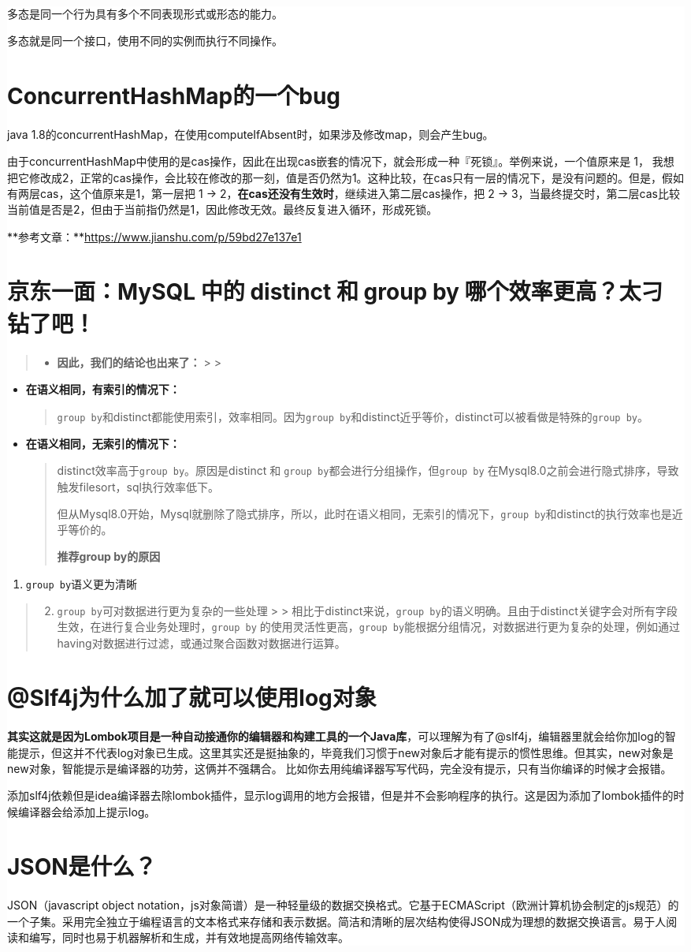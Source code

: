 多态是同一个行为具有多个不同表现形式或形态的能力。

多态就是同一个接口，使用不同的实例而执行不同操作。

# ConcurrentHashMap的一个bug

java 1.8的concurrentHashMap，在使用computeIfAbsent时，如果涉及修改map，则会产生bug。

由于concurrentHashMap中使用的是cas操作，因此在出现cas嵌套的情况下，就会形成一种『死锁』。举例来说，一个值原来是 1，
我想把它修改成2，正常的cas操作，会比较在修改的那一刻，值是否仍然为1。这种比较，在cas只有一层的情况下，是没有问题的。但是，假如有两层cas，这个值原来是1，第一层把
1 -> 2，**在cas还没有生效时**，继续进入第二层cas操作，把 2 -> 3，当最终提交时，第二层cas比较当前值是否是2，但由于当前指仍然是1，因此修改无效。最终反复进入循环，形成死锁。

**参考文章：**https://www.jianshu.com/p/59bd27e137e1

# 京东一面：MySQL 中的 distinct 和 group by 哪个效率更高？太刁钻了吧！

> - **因此，我们的结论也出来了：**
    >
    >
- **在语义相同，有索引的情况下：**
    >
    >   `group by`和distinct都能使用索引，效率相同。因为`group by`和distinct近乎等价，distinct可以被看做是特殊的`group by`。
    >
    >
- **在语义相同，无索引的情况下：**
    >
    >   distinct效率高于`group by`。原因是distinct 和 `group by`都会进行分组操作，但`group by`
    在Mysql8.0之前会进行隐式排序，导致触发filesort，sql执行效率低下。
    >
    >   但从Mysql8.0开始，Mysql就删除了隐式排序，所以，此时在语义相同，无索引的情况下，`group by`和distinct的执行效率也是近乎等价的。
    >
    >   **推荐group by的原因**
    >
    >
1. `group by`语义更为清晰
>   2. `group by`可对数据进行更为复杂的一些处理
    >
    >   相比于distinct来说，`group by`的语义明确。且由于distinct关键字会对所有字段生效，在进行复合业务处理时，`group by`
    的使用灵活性更高，`group by`能根据分组情况，对数据进行更为复杂的处理，例如通过having对数据进行过滤，或通过聚合函数对数据进行运算。



# @Slf4j为什么加了就可以使用log对象

**其实这就是因为Lombok项目是一种自动接通你的编辑器和构建工具的一个Java库**，可以理解为有了@slf4j，编辑器里就会给你加log的智能提示，但这并不代表log对象已生成。这里其实还是挺抽象的，毕竟我们习惯于new对象后才能有提示的惯性思维。但其实，new对象是new对象，智能提示是编译器的功劳，这俩并不强耦合。
比如你去用纯编译器写写代码，完全没有提示，只有当你编译的时候才会报错。

添加slf4j依赖但是idea编译器去除lombok插件，显示log调用的地方会报错，但是并不会影响程序的执行。这是因为添加了lombok插件的时候编译器会给添加上提示log。

# JSON是什么？

JSON（javascript object notation，js对象简谱）是一种轻量级的数据交换格式。它基于ECMAScript（欧洲计算机协会制定的js规范）的一个子集。采用完全独立于编程语言的文本格式来存储和表示数据。简洁和清晰的层次结构使得JSON成为理想的数据交换语言。易于人阅读和编写，同时也易于机器解析和生成，并有效地提高网络传输效率。